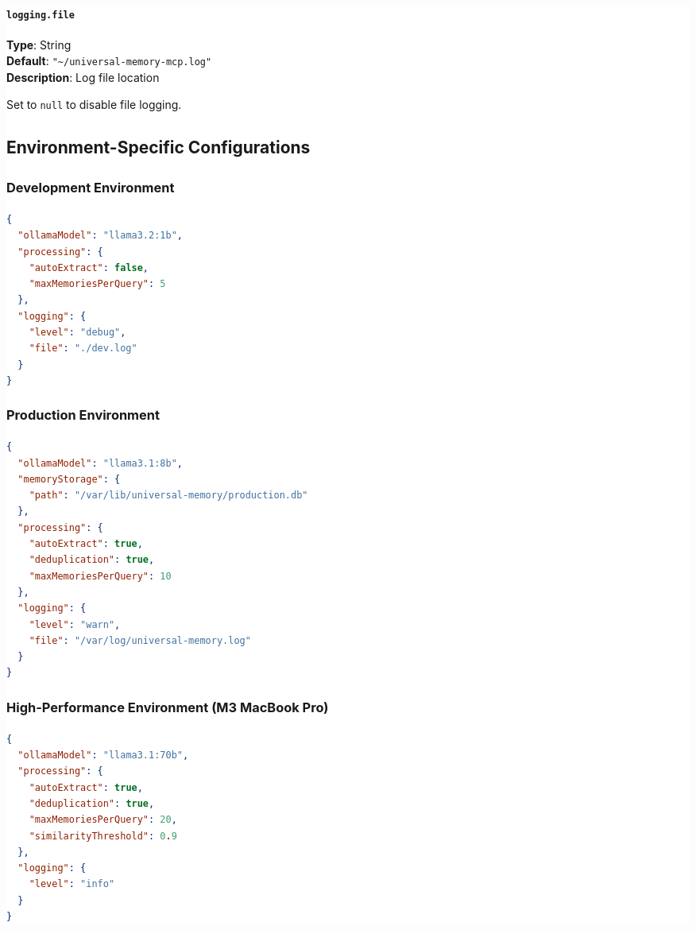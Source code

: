 #### `logging.file`
**Type**: String  
**Default**: `"~/universal-memory-mcp.log"`  
**Description**: Log file location

Set to `null` to disable file logging.

## Environment-Specific Configurations

### Development Environment
```json
{
  "ollamaModel": "llama3.2:1b",
  "processing": {
    "autoExtract": false,
    "maxMemoriesPerQuery": 5
  },
  "logging": {
    "level": "debug",
    "file": "./dev.log"
  }
}
```

### Production Environment
```json
{
  "ollamaModel": "llama3.1:8b",
  "memoryStorage": {
    "path": "/var/lib/universal-memory/production.db"
  },
  "processing": {
    "autoExtract": true,
    "deduplication": true,
    "maxMemoriesPerQuery": 10
  },
  "logging": {
    "level": "warn",
    "file": "/var/log/universal-memory.log"
  }
}
```

### High-Performance Environment (M3 MacBook Pro)
```json
{
  "ollamaModel": "llama3.1:70b",
  "processing": {
    "autoExtract": true,
    "deduplication": true,
    "maxMemoriesPerQuery": 20,
    "similarityThreshold": 0.9
  },
  "logging": {
    "level": "info"
  }
}
```
